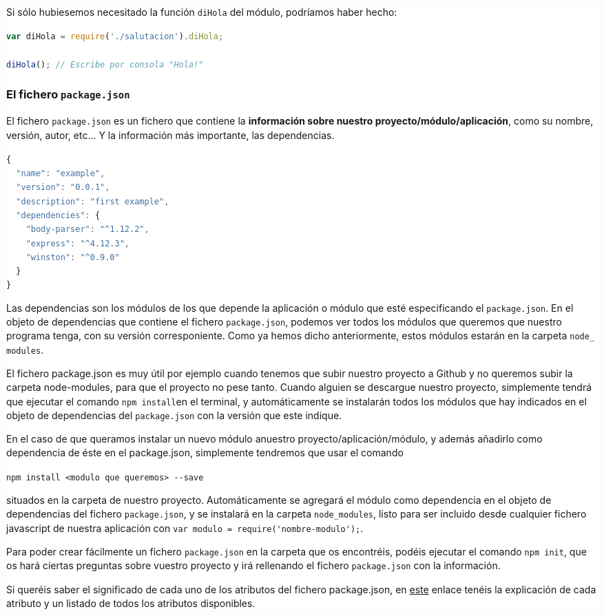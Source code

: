 Si sólo hubiesemos necesitado la función `diHola` del módulo, podríamos haber hecho:

```javascript
var diHola = require('./salutacion').diHola;

diHola(); // Escribe por consola "Hola!"
```

### El fichero `package.json`

El fichero `package.json` es un fichero que contiene la **información sobre nuestro proyecto/módulo/aplicación**, como su nombre, versión, autor, etc... Y la información más importante, las dependencias. 

```javascript
{
  "name": "example",
  "version": "0.0.1",
  "description": "first example",
  "dependencies": {
    "body-parser": "^1.12.2",
    "express": "^4.12.3",
    "winston": "^0.9.0"
  }
}
```

Las dependencias son los módulos de los que depende la aplicación o módulo que esté especificando el `package.json`. En el objeto de dependencias que contiene el fichero `package.json`, podemos ver todos los módulos que queremos que nuestro programa tenga, con su versión corresponiente. Como ya hemos dicho anteriormente, estos módulos estarán en la carpeta `node_modules`. 

El fichero package.json es muy útil por ejemplo cuando tenemos que subir nuestro proyecto a Github y no queremos subir la carpeta node-modules, para que el proyecto no pese tanto. Cuando alguien se descargue nuestro proyecto, simplemente tendrá que ejecutar el comando ```npm install```en el terminal, y automáticamente se instalarán todos los módulos que hay indicados en el objeto de dependencias del `package.json` con la versión que este indique.

En el caso de que queramos instalar un nuevo módulo anuestro proyecto/aplicación/módulo, y además añadirlo como dependencia de éste en el package.json, simplemente tendremos que usar el comando 
    
    npm install <modulo que queremos> --save
    
situados en la carpeta de nuestro proyecto. Automáticamente se agregará el módulo como dependencia en el objeto de dependencias del fichero `package.json`, y se instalará en la carpeta `node_modules`, listo para ser incluido desde cualquier fichero javascript de nuestra aplicación con `var modulo = require('nombre-modulo');`.

Para poder crear fácilmente un fichero `package.json` en la carpeta que os encontréis, podéis ejecutar el comando `npm init`, que os hará ciertas preguntas sobre vuestro proyecto y irá rellenando el fichero `package.json` con la información.

Si queréis saber el significado de cada uno de los atributos del fichero package.json, en [este](http://browsenpm.org/package.json) enlace tenéis la explicación de cada atributo y un listado de todos los atributos disponibles.


